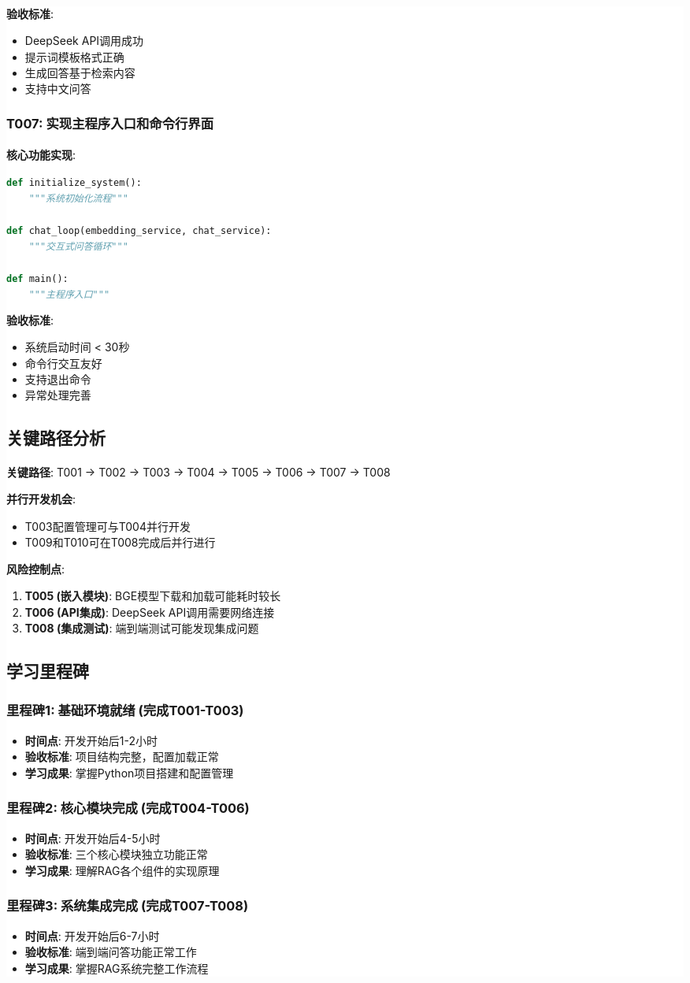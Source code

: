 **验收标准**:
- DeepSeek API调用成功
- 提示词模板格式正确
- 生成回答基于检索内容
- 支持中文问答

### T007: 实现主程序入口和命令行界面
**核心功能实现**:
```python
def initialize_system():
    """系统初始化流程"""
    
def chat_loop(embedding_service, chat_service):
    """交互式问答循环"""
    
def main():
    """主程序入口"""
```

**验收标准**:
- 系统启动时间 < 30秒
- 命令行交互友好
- 支持退出命令
- 异常处理完善

## 关键路径分析

**关键路径**: T001 → T002 → T003 → T004 → T005 → T006 → T007 → T008

**并行开发机会**:
- T003配置管理可与T004并行开发
- T009和T010可在T008完成后并行进行

**风险控制点**:
1. **T005 (嵌入模块)**: BGE模型下载和加载可能耗时较长
2. **T006 (API集成)**: DeepSeek API调用需要网络连接
3. **T008 (集成测试)**: 端到端测试可能发现集成问题

## 学习里程碑

### 里程碑1: 基础环境就绪 (完成T001-T003)
- **时间点**: 开发开始后1-2小时
- **验收标准**: 项目结构完整，配置加载正常
- **学习成果**: 掌握Python项目搭建和配置管理

### 里程碑2: 核心模块完成 (完成T004-T006)
- **时间点**: 开发开始后4-5小时
- **验收标准**: 三个核心模块独立功能正常
- **学习成果**: 理解RAG各个组件的实现原理

### 里程碑3: 系统集成完成 (完成T007-T008)
- **时间点**: 开发开始后6-7小时
- **验收标准**: 端到端问答功能正常工作
- **学习成果**: 掌握RAG系统完整工作流程
